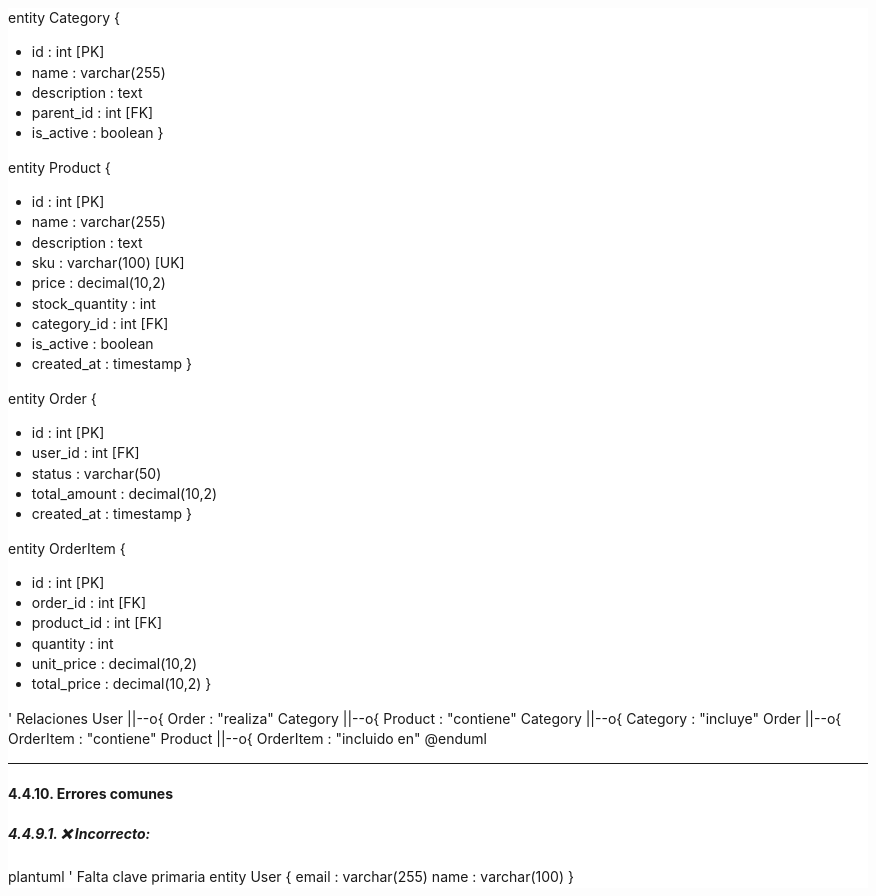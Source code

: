 entity Category {
  * id : int [PK]
  * name : varchar(255)
  * description : text
  * parent_id : int [FK]
  * is_active : boolean
}

entity Product {
  * id : int [PK]
  * name : varchar(255)
  * description : text
  * sku : varchar(100) [UK]
  * price : decimal(10,2)
  * stock_quantity : int
  * category_id : int [FK]
  * is_active : boolean
  * created_at : timestamp
}

entity Order {
  * id : int [PK]
  * user_id : int [FK]
  * status : varchar(50)
  * total_amount : decimal(10,2)
  * created_at : timestamp
}

entity OrderItem {
  * id : int [PK]
  * order_id : int [FK]
  * product_id : int [FK]
  * quantity : int
  * unit_price : decimal(10,2)
  * total_price : decimal(10,2)
}

' Relaciones
User ||--o{ Order : "realiza"
Category ||--o{ Product : "contiene"
Category ||--o{ Category : "incluye"
Order ||--o{ OrderItem : "contiene"
Product ||--o{ OrderItem : "incluido en"
@enduml


---

#### 4.4.10. Errores comunes

##### 4.4.9.1. ❌ Incorrecto:
plantuml
' Falta clave primaria
entity User {
  email : varchar(255)
  name : varchar(100)
}
